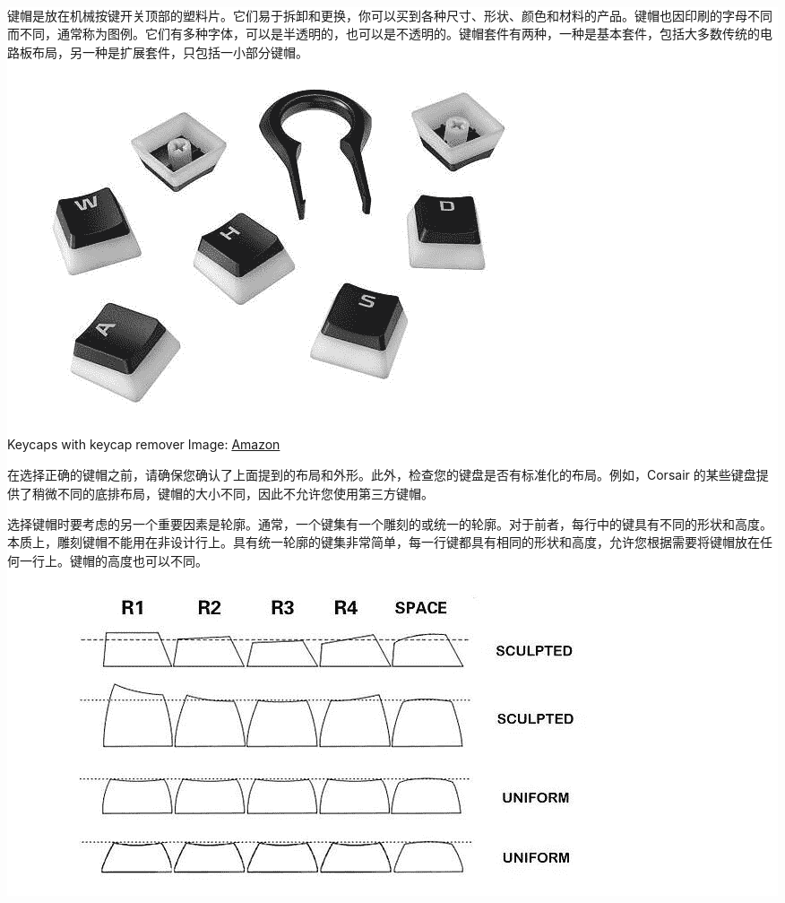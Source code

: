 键帽是放在机械按键开关顶部的塑料片。它们易于拆卸和更换，你可以买到各种尺寸、形状、颜色和材料的产品。键帽也因印刷的字母不同而不同，通常称为图例。它们有多种字体，可以是半透明的，也可以是不透明的。键帽套件有两种，一种是基本套件，包括大多数传统的电路板布局，另一种是扩展套件，只包括一小部分键帽。

 <picture>![HyperX pudding keycaps](img/0a468bd4717f28ea078eb72dc29dacf8.png)</picture> 

Keycaps with keycap remover Image: [Amazon](https://www.amazon.com/HyperX-Pudding-Keycaps-Translucent-Mechanical/dp/B087QTWCTQ?tag=xda-3ofegth-20&ascsubtag=UUxdaUeUpU2692&asc_refurl=https%3A%2F%2Fwww.xda-developers.com%2Fmechanical-keyboards-guide%2F&asc_campaign=Evergreen)

在选择正确的键帽之前，请确保您确认了上面提到的布局和外形。此外，检查您的键盘是否有标准化的布局。例如，Corsair 的某些键盘提供了稍微不同的底排布局，键帽的大小不同，因此不允许您使用第三方键帽。

选择键帽时要考虑的另一个重要因素是轮廓。通常，一个键集有一个雕刻的或统一的轮廓。对于前者，每行中的键具有不同的形状和高度。本质上，雕刻键帽不能用在非设计行上。具有统一轮廓的键集非常简单，每一行键都具有相同的形状和高度，允许您根据需要将键帽放在任何一行上。键帽的高度也可以不同。

 <picture>![Keyboard keycap profiles](img/16b941dbf8c1e785672fb9ad62a8f113.png)</picture> 
